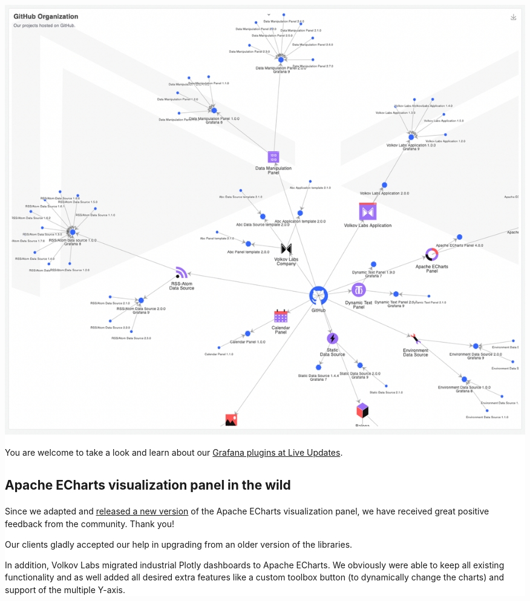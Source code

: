 ![Directed Graph for GitHub displays all major and minor releases for our Grafana plugins](github.png)

You are welcome to take a look and learn about our [Grafana plugins at Live Updates](https://live.volkovlabs.io/d/mbCp3qenz/github-organization?orgId=1).

## Apache ECharts visualization panel in the wild

Since we adapted and [released a new version](/plugins/volkovlabs-echarts-panel/release) of the Apache ECharts visualization panel, we have received great positive feedback from the community. Thank you!

Our clients gladly accepted our help in upgrading from an older version of the libraries.

In addition, Volkov Labs migrated industrial Plotly dashboards to Apache ECharts. We obviously were able to keep all existing functionality and as well added all desired extra features like a custom toolbox button (to dynamically change the charts) and support of the multiple Y-axis.
